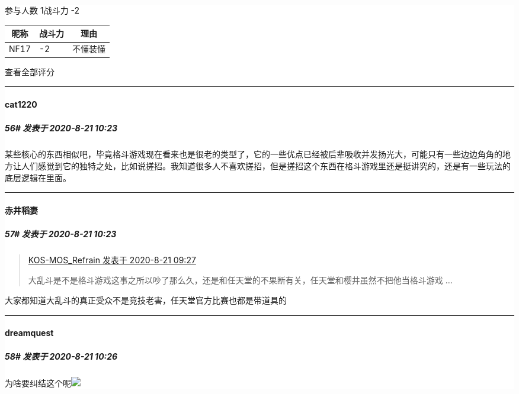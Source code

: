 



 参与人数 1战斗力 -2

|昵称|战斗力|理由|
|----|---|---|
| NF17|-2|不懂装懂|



查看全部评分






*****

####  cat1220  
##### 56#       发表于 2020-8-21 10:23




某些核心的东西相似吧，毕竟格斗游戏现在看来也是很老的类型了，它的一些优点已经被后辈吸收并发扬光大，可能只有一些边边角角的地方让人们感觉到它的独特之处，比如说搓招。我知道很多人不喜欢搓招，但是搓招这个东西在格斗游戏里还是挺讲究的，还是有一些玩法的底层逻辑在里面。







*****

####  赤井稻妻  
##### 57#       发表于 2020-8-21 10:23



<blockquote><a href="httphttps://bbs.saraba1st.com/2b/forum.php?mod=redirect&amp;goto=findpost&amp;pid=48502861&amp;ptid=1955749" target="_blank">KOS-MOS_Refrain 发表于 2020-8-21 09:27</a>

大乱斗是不是格斗游戏这事之所以吵了那么久，还是和任天堂的不果断有关，任天堂和樱井虽然不把他当格斗游戏 ...</blockquote>
大家都知道大乱斗的真正受众不是竞技老害，任天堂官方比赛也都是带道具的







*****

####  dreamquest  
##### 58#       发表于 2020-8-21 10:26




为啥要纠结这个呢<img src="https://static.saraba1st.com/image/smiley/face2017/033.png" referrerpolicy="no-referrer">



